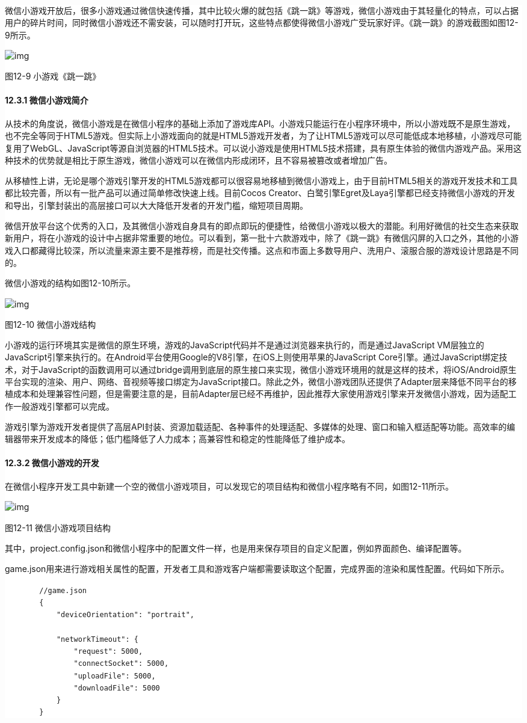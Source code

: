 微信小游戏开放后，很多小游戏通过微信快速传播，其中比较火爆的就包括《跳一跳》等游戏，微信小游戏由于其轻量化的特点，可以占据用户的碎片时间，同时微信小游戏还不需安装，可以随时打开玩，这些特点都使得微信小游戏广受玩家好评。《跳一跳》的游戏截图如图12-9所示。

![img](https://gitee.com/nlpleaf/PicGo/raw/master/20200630231738.jpg)

图12-9 小游戏《跳一跳》

#### 12.3.1 微信小游戏简介

从技术的角度说，微信小游戏是在微信小程序的基础上添加了游戏库API。小游戏只能运行在小程序环境中，所以小游戏既不是原生游戏，也不完全等同于HTML5游戏。但实际上小游戏面向的就是HTML5游戏开发者，为了让HTML5游戏可以尽可能低成本地移植，小游戏尽可能复用了WebGL、JavaScript等源自浏览器的HTML5技术。可以说小游戏是使用HTML5技术搭建，具有原生体验的微信内游戏产品。采用这种技术的优势就是相比于原生游戏，微信小游戏可以在微信内形成闭环，且不容易被篡改或者增加广告。

从移植性上讲，无论是哪个游戏引擎开发的HTML5游戏都可以很容易地移植到微信小游戏上，由于目前HTML5相关的游戏开发技术和工具都比较完善，所以有一批产品可以通过简单修改快速上线。目前Cocos Creator、白鹭引擎Egret及Laya引擎都已经支持微信小游戏的开发和导出，引擎封装出的高层接口可以大大降低开发者的开发门槛，缩短项目周期。

微信开放平台这个优秀的入口，及其微信小游戏自身具有的即点即玩的便捷性，给微信小游戏以极大的潜能。利用好微信的社交生态来获取新用户，将在小游戏的设计中占据非常重要的地位。可以看到，第一批十六款游戏中，除了《跳一跳》有微信闪屏的入口之外，其他的小游戏入口都藏得比较深，所以流量来源主要不是推荐榜，而是社交传播。这点和市面上多数导用户、洗用户、滚服合服的游戏设计思路是不同的。

微信小游戏的结构如图12-10所示。

![img](https://gitee.com/nlpleaf/PicGo/raw/master/20200630231739.jpg)

图12-10 微信小游戏结构

小游戏的运行环境其实是微信的原生环境，游戏的JavaScript代码并不是通过浏览器来执行的，而是通过JavaScript VM层独立的JavaScript引擎来执行的。在Android平台使用Google的V8引擎，在iOS上则使用苹果的JavaScript Core引擎。通过JavaScript绑定技术，对于JavaScript的函数调用可以通过bridge调用到底层的原生接口来实现，微信小游戏环境用的就是这样的技术，将iOS/Android原生平台实现的渲染、用户、网络、音视频等接口绑定为JavaScript接口。除此之外，微信小游戏团队还提供了Adapter层来降低不同平台的移植成本和处理兼容性问题，但是需要注意的是，目前Adapter层已经不再维护，因此推荐大家使用游戏引擎来开发微信小游戏，因为适配工作一般游戏引擎都可以完成。

游戏引擎为游戏开发者提供了高层API封装、资源加载适配、各种事件的处理适配、多媒体的处理、窗口和输入框适配等功能。高效率的编辑器带来开发成本的降低；低门槛降低了人力成本；高兼容性和稳定的性能降低了维护成本。

#### 12.3.2 微信小游戏的开发

在微信小程序开发工具中新建一个空的微信小游戏项目，可以发现它的项目结构和微信小程序略有不同，如图12-11所示。

![img](https://gitee.com/nlpleaf/PicGo/raw/master/20200630231740.jpg)

图12-11 微信小游戏项目结构

其中，project.config.json和微信小程序中的配置文件一样，也是用来保存项目的自定义配置，例如界面颜色、编译配置等。

game.json用来进行游戏相关属性的配置，开发者工具和游戏客户端都需要读取这个配置，完成界面的渲染和属性配置。代码如下所示。

```
        //game.json
        {
            "deviceOrientation": "portrait",

            "networkTimeout": {
                "request": 5000,
                "connectSocket": 5000,
                "uploadFile": 5000,
                "downloadFile": 5000
            }
        }
```
